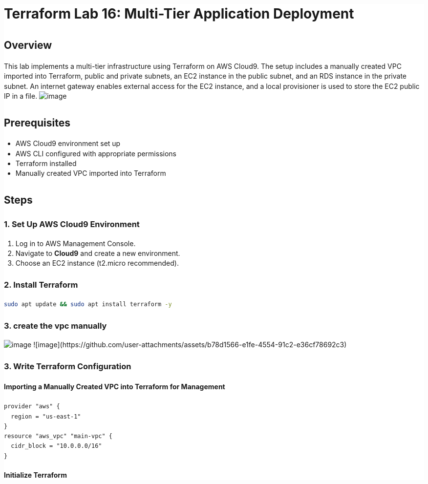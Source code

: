 # Terraform Lab 16: Multi-Tier Application Deployment

## Overview

This lab implements a multi-tier infrastructure using Terraform on AWS Cloud9. The setup includes a manually created VPC imported into Terraform, public and private subnets, an EC2 instance in the public subnet, and an RDS instance in the private subnet. An internet gateway enables external access for the EC2 instance, and a local provisioner is used to store the EC2 public IP in a file.
   <img width="475" alt="image" src="https://github.com/user-attachments/assets/fe4f8029-8d93-4356-b2f7-353ff7a7f854" />

## Prerequisites

- AWS Cloud9 environment set up
- AWS CLI configured with appropriate permissions
- Terraform installed
- Manually created VPC imported into Terraform

## Steps

### 1. Set Up AWS Cloud9 Environment

1. Log in to AWS Management Console.
2. Navigate to **Cloud9** and create a new environment.
3. Choose an EC2 instance (t2.micro recommended).
### 2. Install Terraform

```sh
sudo apt update && sudo apt install terraform -y
```
### 3. create the vpc manually 
<img width="639" alt="image" src="https://github.com/user-attachments/assets/dbadd221-72aa-4a20-8165-85c2ed2781de" />
![image](https://github.com/user-attachments/assets/b78d1566-e1fe-4554-91c2-e36cf78692c3)

### 3. Write Terraform Configuration

#### Importing a Manually Created VPC into Terraform for Management

```hcl
provider "aws" {
  region = "us-east-1"
}
resource "aws_vpc" "main-vpc" {
  cidr_block = "10.0.0.0/16"
}
```
#### Initialize Terraform
